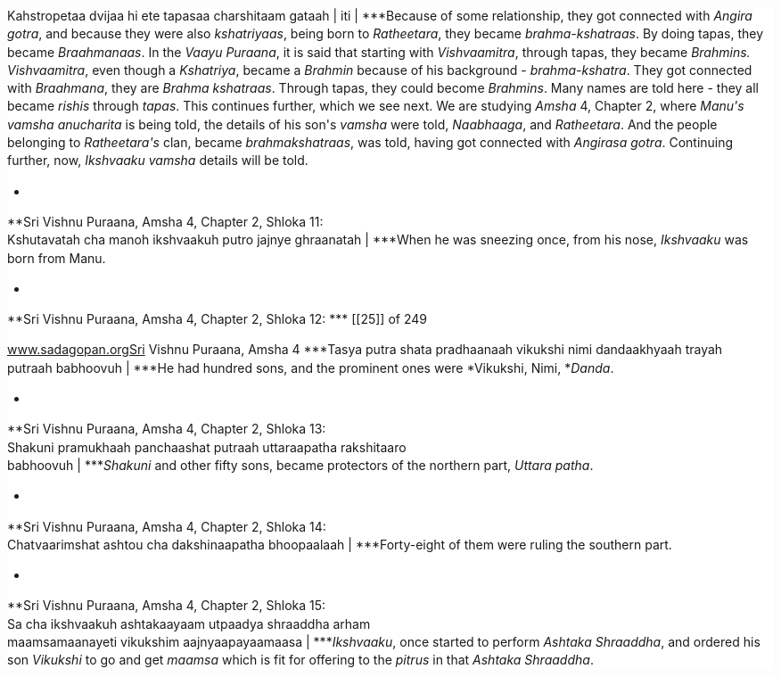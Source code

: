 Kahstropetaa dvijaa hi ete tapasaa charshitaam gataah | iti | ***Because of some relationship, they got connected with *Angira gotra*, and because they were also *kshatriyaas*, being born to *Ratheetara*, they became *brahma-kshatraas*. By doing tapas, they became *Braahmanaas*. In the *Vaayu Puraana*, it is said that starting with *Vishvaamitra*, through tapas, they became *Brahmins. Vishvaamitra*, even though a *Kshatriya*, became a *Brahmin* because of his background - *brahma-kshatra*. They got connected with *Braahmana*, they are *Brahma kshatraas*. Through tapas, they could become *Brahmins*. Many names are told here - they all became *rishis* through *tapas*. This continues further, which we see next. We are studying *Amsha* 4, Chapter 2, where *Manu's vamsha anucharita* is being told, the details of his son's *vamsha* were told, *Naabhaaga*, and *Ratheetara*. And the people belonging to *Ratheetara's* clan, became *brahmakshatraas*, was told, having got connected with *Angirasa gotra*. Continuing further, now, *Ikshvaaku vamsha* details will be told. 





*

**Sri Vishnu Puraana, Amsha 4, Chapter 2, Shloka 11:   
Kshutavatah cha manoh ikshvaakuh putro jajnye ghraanatah | ***When he was sneezing once, from his nose, *Ikshvaaku* was born from Manu. 





*

**Sri Vishnu Puraana, Amsha 4, Chapter 2, Shloka 12: *** [[25]] of 249 



www.sadagopan.orgSri Vishnu Puraana, Amsha 4 ***Tasya putra shata pradhaanaah vikukshi nimi dandaakhyaah trayah   
putraah babhoovuh | ***He had hundred sons, and the prominent ones were *Vikukshi, Nimi, **Danda*. 





*

**Sri Vishnu Puraana, Amsha 4, Chapter 2, Shloka 13:   
Shakuni pramukhaah panchaashat putraah uttaraapatha rakshitaaro   
babhoovuh | ****Shakuni* and other fifty sons, became protectors of the northern part, *Uttara patha*. 





*

**Sri Vishnu Puraana, Amsha 4, Chapter 2, Shloka 14:   
Chatvaarimshat ashtou cha dakshinaapatha bhoopaalaah | ***Forty-eight of them were ruling the southern part. 





*

**Sri Vishnu Puraana, Amsha 4, Chapter 2, Shloka 15:   
Sa cha ikshvaakuh ashtakaayaam utpaadya shraaddha arham   
maamsamaanayeti vikukshim aajnyaapayaamaasa | ****Ikshvaaku*, once started to perform *Ashtaka Shraaddha*, and ordered his son *Vikukshi* to go and get *maamsa* which is fit for offering to the *pitrus* in that *Ashtaka Shraaddha*. 
